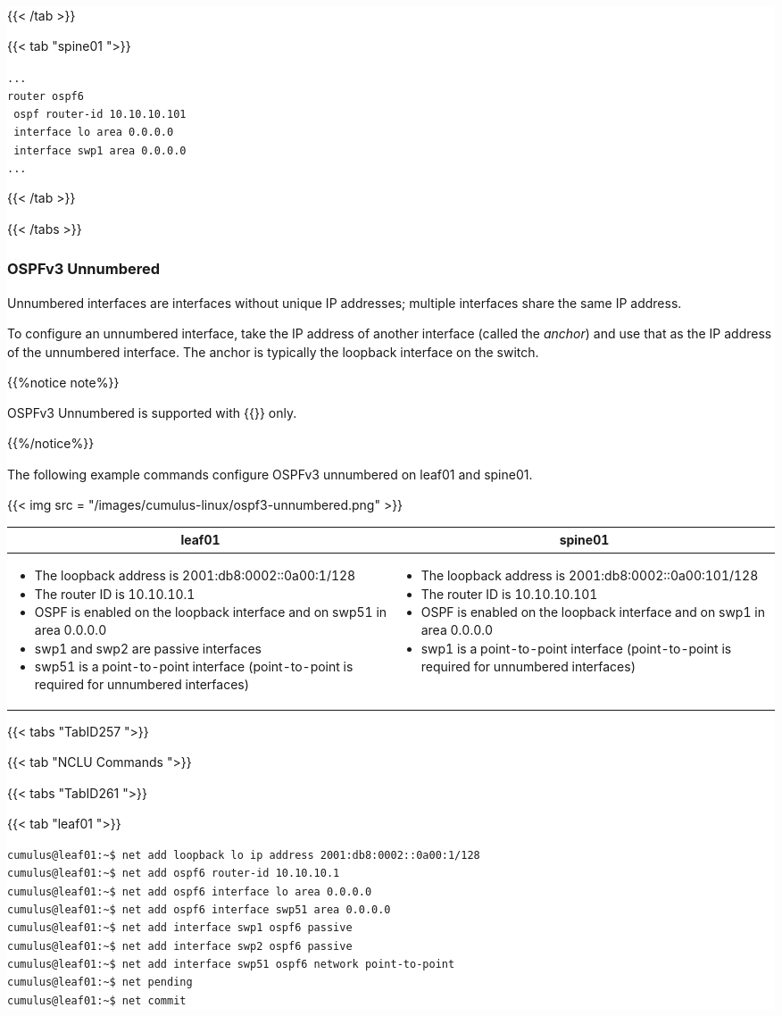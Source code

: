 {{< /tab >}}

{{< tab "spine01 ">}}

```
...
router ospf6
 ospf router-id 10.10.10.101
 interface lo area 0.0.0.0
 interface swp1 area 0.0.0.0
...
```

{{< /tab >}}

{{< /tabs >}}

### OSPFv3 Unnumbered

Unnumbered interfaces are interfaces without unique IP addresses; multiple interfaces share the same IP address.

To configure an unnumbered interface, take the IP address of another interface (called the *anchor*) and use that as the IP address of the unnumbered interface. The anchor is typically the loopback interface on the switch.

{{%notice note%}}

OSPFv3 Unnumbered is supported with {{<link url="#interface-parameters" text="point-to-point interfaces">}} only.

{{%/notice%}}

The following example commands configure OSPFv3 unnumbered on leaf01 and spine01.

{{< img src = "/images/cumulus-linux/ospf3-unnumbered.png" >}}

| leaf01 | spine01 |
| ------ | ------- |
| <ul><li>The loopback address is 2001:db8:0002::0a00:1/128</li><li>The router ID is 10.10.10.1</li><li>OSPF is enabled on the loopback interface and on swp51 in area 0.0.0.0</li><li>swp1 and swp2 are passive interfaces</li><li>swp51 is a point-to-point interface (point-to-point is required for unnumbered interfaces)</li><ul>|<ul><li>The loopback address is 2001:db8:0002::0a00:101/128</li><li>The router ID is 10.10.10.101</li><li>OSPF is enabled on the loopback interface and on swp1 in area 0.0.0.0</li><li>swp1 is a point-to-point interface (point-to-point is required for unnumbered interfaces)</li><ul> |

{{< tabs "TabID257 ">}}

{{< tab "NCLU Commands ">}}

{{< tabs "TabID261 ">}}

{{< tab "leaf01 ">}}

```
cumulus@leaf01:~$ net add loopback lo ip address 2001:db8:0002::0a00:1/128
cumulus@leaf01:~$ net add ospf6 router-id 10.10.10.1
cumulus@leaf01:~$ net add ospf6 interface lo area 0.0.0.0
cumulus@leaf01:~$ net add ospf6 interface swp51 area 0.0.0.0
cumulus@leaf01:~$ net add interface swp1 ospf6 passive
cumulus@leaf01:~$ net add interface swp2 ospf6 passive
cumulus@leaf01:~$ net add interface swp51 ospf6 network point-to-point
cumulus@leaf01:~$ net pending
cumulus@leaf01:~$ net commit
```
